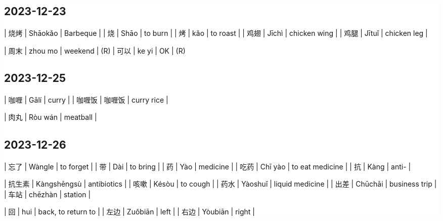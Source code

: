 2023-12-23
----------

| 烧烤 | Shāokǎo | Barbeque |
| 烧 | Shāo | to burn |
| 烤 | kǎo | to roast |
| 鸡翅 | Jīchì | chicken wing |
| 鸡腿 | Jītuǐ | chicken leg |

| 周末 | zhou mo | weekend | (R)
| 可以 | ke yi | OK | (R)

2023-12-25
----------

| 咖喱 | Gālí | curry |
| 咖喱饭 | 咖喱饭 | curry rice |

| 肉丸 | Ròu wán | meatball |

2023-12-26
----------

| 忘了 | Wàngle | to forget |
| 带 | Dài | to bring |
| 药 | Yào | medicine |
| 吃药 | Chī yào | to eat medicine |
| 抗 | Kàng | anti- |

| 抗生素 | Kàngshēngsù | antibiotics |
| 咳嗽 | Késòu | to cough |
| 药水 | Yàoshuǐ | liquid medicine |
| 出差 | Chūchāi | business trip |
| 车站 | chēzhàn | station |

| 回 | hui | back, to return to |
| 左边 | Zuǒbiān | left |
| 右边 | Yòubiān | right |
